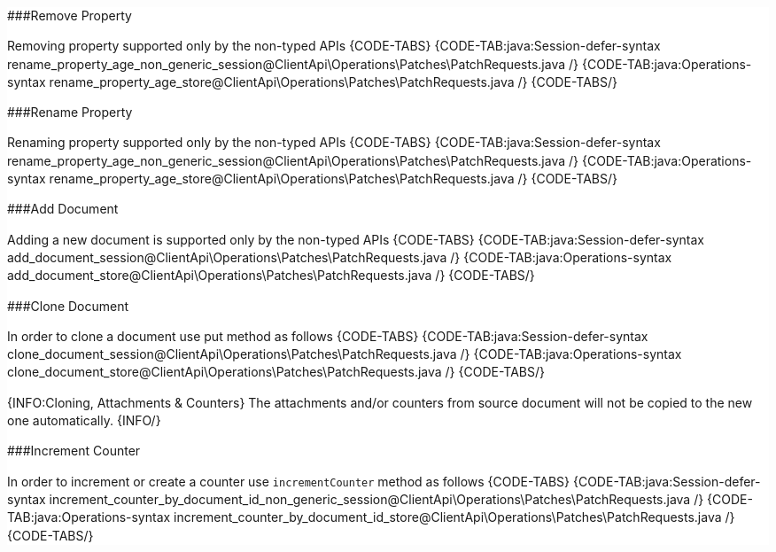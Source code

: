 ###Remove Property

Removing property supported only by the non-typed APIs
{CODE-TABS}
{CODE-TAB:java:Session-defer-syntax rename_property_age_non_generic_session@ClientApi\Operations\Patches\PatchRequests.java /}
{CODE-TAB:java:Operations-syntax rename_property_age_store@ClientApi\Operations\Patches\PatchRequests.java /}
{CODE-TABS/}

###Rename Property

Renaming property supported only by the non-typed APIs
{CODE-TABS}
{CODE-TAB:java:Session-defer-syntax rename_property_age_non_generic_session@ClientApi\Operations\Patches\PatchRequests.java /}
{CODE-TAB:java:Operations-syntax rename_property_age_store@ClientApi\Operations\Patches\PatchRequests.java /}
{CODE-TABS/}

###Add Document

Adding a new document is supported only by the non-typed APIs
{CODE-TABS}
{CODE-TAB:java:Session-defer-syntax add_document_session@ClientApi\Operations\Patches\PatchRequests.java /}
{CODE-TAB:java:Operations-syntax add_document_store@ClientApi\Operations\Patches\PatchRequests.java /}
{CODE-TABS/}

###Clone Document

In order to clone a document use put method as follows
{CODE-TABS}
{CODE-TAB:java:Session-defer-syntax clone_document_session@ClientApi\Operations\Patches\PatchRequests.java /}
{CODE-TAB:java:Operations-syntax clone_document_store@ClientApi\Operations\Patches\PatchRequests.java /}
{CODE-TABS/}


{INFO:Cloning, Attachments & Counters} 
The attachments and/or counters from source document will not be copied to the new one automatically.
{INFO/}

###Increment Counter

In order to increment or create a counter use <code>incrementCounter</code> method as follows
{CODE-TABS}
{CODE-TAB:java:Session-defer-syntax increment_counter_by_document_id_non_generic_session@ClientApi\Operations\Patches\PatchRequests.java /}
{CODE-TAB:java:Operations-syntax increment_counter_by_document_id_store@ClientApi\Operations\Patches\PatchRequests.java /}
{CODE-TABS/}
